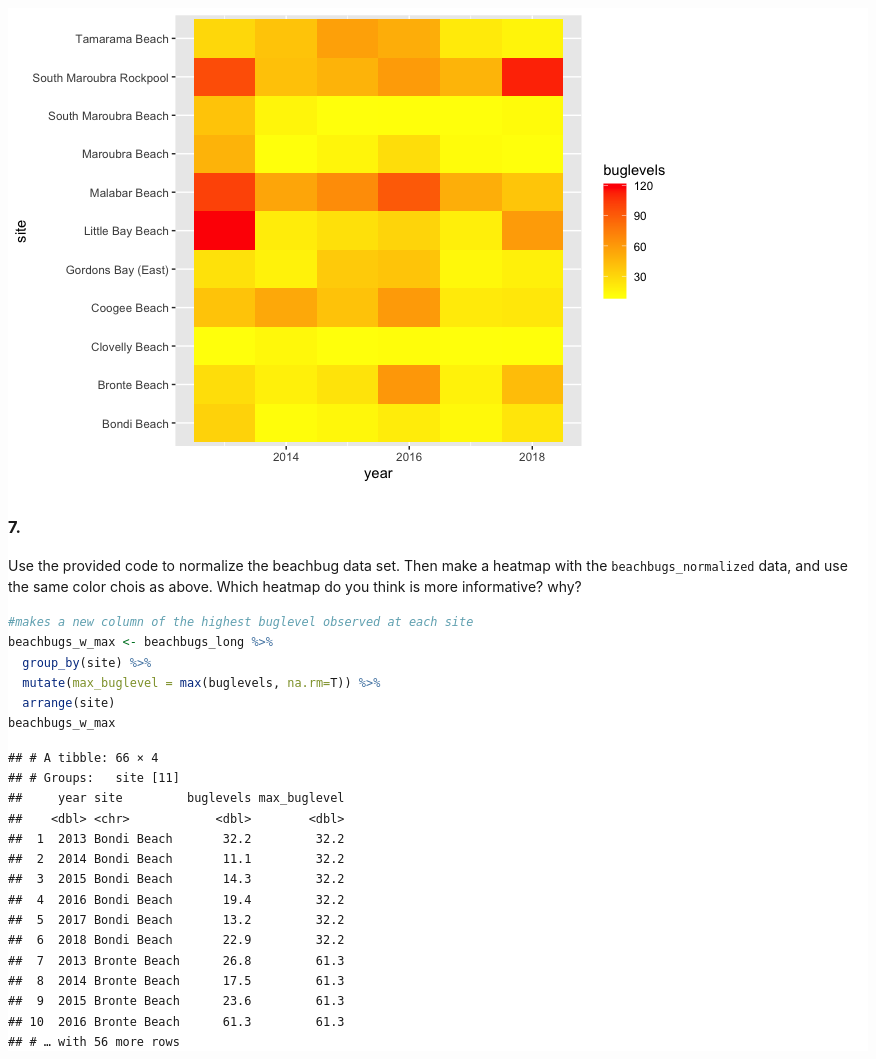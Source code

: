 ![](lab14_hw_files/figure-html/unnamed-chunk-12-1.png)

### 7.  
Use the provided code to normalize the beachbug data set. 
Then make a heatmap with the `beachbugs_normalized` data, and use the same color chois as above. Which heatmap do you think is more informative? why?


```r
#makes a new column of the highest buglevel observed at each site
beachbugs_w_max <- beachbugs_long %>% 
  group_by(site) %>% 
  mutate(max_buglevel = max(buglevels, na.rm=T)) %>% 
  arrange(site)
beachbugs_w_max
```

```
## # A tibble: 66 × 4
## # Groups:   site [11]
##     year site         buglevels max_buglevel
##    <dbl> <chr>            <dbl>        <dbl>
##  1  2013 Bondi Beach       32.2         32.2
##  2  2014 Bondi Beach       11.1         32.2
##  3  2015 Bondi Beach       14.3         32.2
##  4  2016 Bondi Beach       19.4         32.2
##  5  2017 Bondi Beach       13.2         32.2
##  6  2018 Bondi Beach       22.9         32.2
##  7  2013 Bronte Beach      26.8         61.3
##  8  2014 Bronte Beach      17.5         61.3
##  9  2015 Bronte Beach      23.6         61.3
## 10  2016 Bronte Beach      61.3         61.3
## # … with 56 more rows
```
